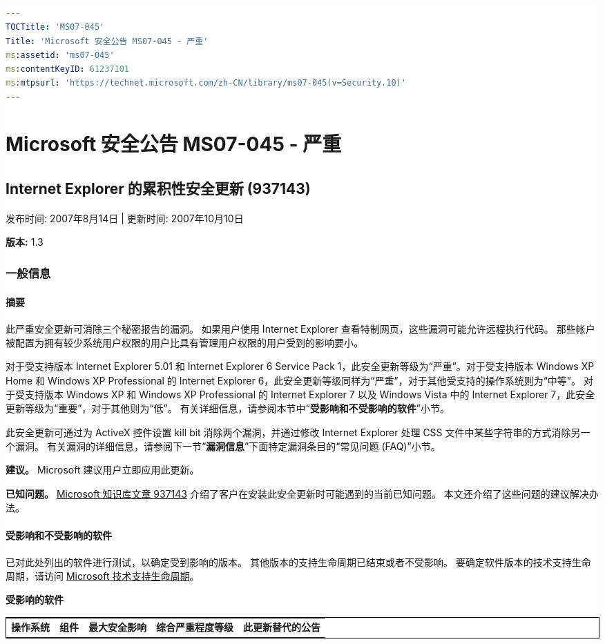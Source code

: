 ```yaml
---
TOCTitle: 'MS07-045'
Title: 'Microsoft 安全公告 MS07-045 - 严重'
ms:assetid: 'ms07-045'
ms:contentKeyID: 61237101
ms:mtpsurl: 'https://technet.microsoft.com/zh-CN/library/ms07-045(v=Security.10)'
---
```




Microsoft 安全公告 MS07-045 - 严重
==================================

Internet Explorer 的累积性安全更新 (937143)
-------------------------------------------

发布时间: 2007年8月14日 | 更新时间: 2007年10月10日

**版本:** 1.3

### 一般信息

#### 摘要

此严重安全更新可消除三个秘密报告的漏洞。 如果用户使用 Internet Explorer 查看特制网页，这些漏洞可能允许远程执行代码。 那些帐户被配置为拥有较少系统用户权限的用户比具有管理用户权限的用户受到的影响要小。

对于受支持版本 Internet Explorer 5.01 和 Internet Explorer 6 Service Pack 1，此安全更新等级为“严重”。对于受支持版本 Windows XP Home 和 Windows XP Professional 的 Internet Explorer 6，此安全更新等级同样为“严重”，对于其他受支持的操作系统则为“中等”。 对于受支持版本 Windows XP 和 Windows XP Professional 的 Internet Explorer 7 以及 Windows Vista 中的 Internet Explorer 7，此安全更新等级为“重要”，对于其他则为“低”。 有关详细信息，请参阅本节中“**受影响和不受影响的软件**”小节。

此安全更新可通过为 ActiveX 控件设置 kill bit 消除两个漏洞，并通过修改 Internet Explorer 处理 CSS 文件中某些字符串的方式消除另一个漏洞。 有关漏洞的详细信息，请参阅下一节“**漏洞信息**”下面特定漏洞条目的“常见问题 (FAQ)”小节。

**建议。** Microsoft 建议用户立即应用此更新。

**已知问题。** [Microsoft 知识库文章 937143](http://support.microsoft.com/kb/937143) 介绍了客户在安装此安全更新时可能遇到的当前已知问题。 本文还介绍了这些问题的建议解决办法。

#### 受影响和不受影响的软件

已对此处列出的软件进行测试，以确定受到影响的版本。 其他版本的支持生命周期已结束或者不受影响。 要确定软件版本的技术支持生命周期，请访问 [Microsoft 技术支持生命周期](http://go.microsoft.com/fwlink/?linkid=21742)。

**受影响的软件**

<p> </p>
<p> </p> 
<table style="border:1px solid black;">
<tr class="thead">
<th>
操作系统
</th>
<th>
组件
</th>
<th>
最大安全影响
</th>
<th>
综合严重程度等级
</th>
<th>
此更新替代的公告
</th>
</tr>
